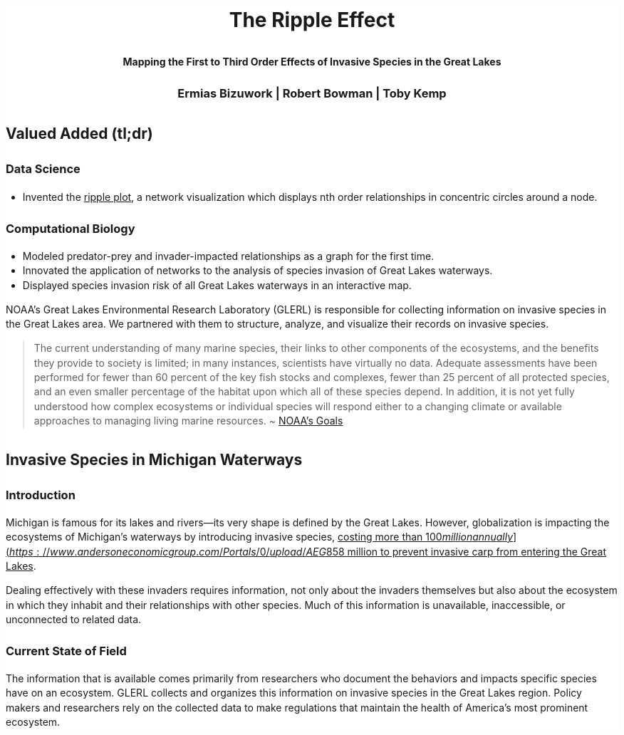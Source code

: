# <p align=center>The Ripple Effect</p>
#### <p align=center>Mapping the First to Third Order Effects of Invasive Species in the Great Lakes</p>
### <p align=center> Ermias Bizuwork   | Robert Bowman | Toby Kemp </p>

## Valued Added (tl;dr)
### Data Science
- Invented the [ripple plot](https://the-ripple-effect.app/project/VizTwo), a network visualization which displays nth order relationships in concentric circles around a node.  

### Computational Biology
- Modeled predator-prey and invader-impacted relationships as a graph for the first time.
- Innovated the application of networks to the analysis of species invasion of Great Lakes waterways.
- Displayed species invasion risk of all Great Lakes waterways in an interactive map.

NOAA’s Great Lakes Environmental Research Laboratory (GLERL) is responsible for collecting information on invasive species in the Great Lakes area. We partnered with them to structure, analyze, and visualize their records on invasive species.

> The current understanding of many marine species, their links to other components of the ecosystems, and the benefits they provide to society is limited; in many instances, scientists have virtually no data. Adequate assessments have been performed for fewer than 60 percent of the key fish stocks and complexes, fewer than 25 percent of all protected species, and an even smaller percentage of the habitat upon which all of these species depend. In addition, it is not yet fully understood how complex ecosystems or individual species will respond either to a changing climate or available approaches to managing living marine resources.  ~ [NOAA’s Goals](https://www.performance.noaa.gov/goals/)

## Invasive Species in Michigan Waterways
### Introduction

Michigan is famous for its lakes and rivers—its very shape is defined by the Great Lakes.  However, globalization is impacting the ecosystems of Michigan’s waterways by introducing invasive species, [costing more than $100 million annually](https://www.andersoneconomicgroup.com/Portals/0/upload/AEG%20-%20AIS%20Impact_%209-20-2016%20Public.pdf).  In addition, state and federal governments are spending enormous amounts of money to mitigate their impact, for example, budgeting over [$858 million to prevent invasive carp from entering the Great Lakes](https://apnews.com/article/technology-lake-michigan-army-fish-chicago-7e40381283991c37eec7a08552daddf4). 

Dealing effectively with these invaders requires information, not only about the invaders themselves but also about the ecosystem in which they inhabit and their relationships with other species.  Much of this information is unavailable, inaccessible, or unconnected to related data. 

### Current State of Field
 
The information that is available comes primarily from researchers who document the behaviors and impacts specific species have on an ecosystem.  GLERL collects and organizes this information on invasive species in the Great Lakes region. Policy makers and researchers rely on the collected data to make regulations that maintain the health of America’s most prominent ecosystem.
